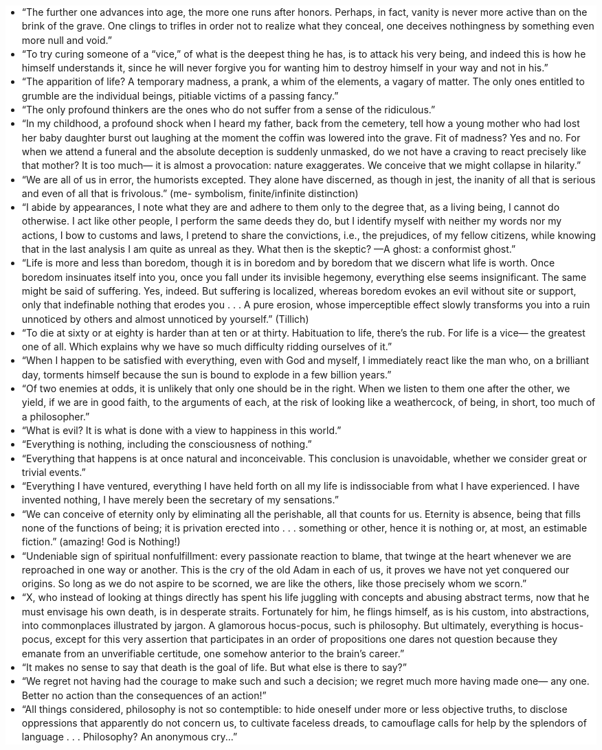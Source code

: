 - “The further one advances into age, the more one runs after honors. Perhaps, in fact, vanity is never more active than on the brink of the grave. One clings to trifles in order not to realize what they conceal, one deceives nothingness by something even more null and void.”
- “To try curing someone of a “vice,” of what is the deepest thing he has, is to attack his very being, and indeed this is how he himself understands it, since he will never forgive you for wanting him to destroy himself in your way and not in his.”
- “The apparition of life? A temporary madness, a prank, a whim of the elements, a vagary of matter. The only ones entitled to grumble are the individual beings, pitiable victims of a passing fancy.”
- “The only profound thinkers are the ones who do not suffer from a sense of the ridiculous.”
- “In my childhood, a profound shock when I heard my father, back from the cemetery, tell how a young mother who had lost her baby daughter burst out laughing at the moment the coffin was lowered into the grave. Fit of madness? Yes and no. For when we attend a funeral and the absolute deception is suddenly unmasked, do we not have a craving to react precisely like that mother? It is too much— it is almost a provocation: nature exaggerates. We conceive that we might collapse in hilarity.”
- “We are all of us in error, the humorists excepted. They alone have discerned, as though in jest, the inanity of all that is serious and even of all that is frivolous.” (me- symbolism, finite/infinite distinction)
- “I abide by appearances, I note what they are and adhere to them only to the degree that, as a living being, I cannot do otherwise. I act like other people, I perform the same deeds they do, but I identify myself with neither my words nor my actions, I bow to customs and laws, I pretend to share the convictions, i.e., the prejudices, of my fellow citizens, while knowing that in the last analysis I am quite as unreal as they. What then is the skeptic? —A ghost: a conformist ghost.”
- “Life is more and less than boredom, though it is in boredom and by boredom that we discern what life is worth. Once boredom insinuates itself into you, once you fall under its invisible hegemony, everything else seems insignificant. The same might be said of suffering. Yes, indeed. But suffering is localized, whereas boredom evokes an evil without site or support, only that indefinable nothing that erodes you . . . A pure erosion, whose imperceptible effect slowly transforms you into a ruin unnoticed by others and almost unnoticed by yourself.” (Tillich)
- “To die at sixty or at eighty is harder than at ten or at thirty. Habituation to life, there’s the rub. For life is a vice— the greatest one of all. Which explains why we have so much difficulty ridding ourselves of it.”
- “When I happen to be satisfied with everything, even with God and myself, I immediately react like the man who, on a brilliant day, torments himself because the sun is bound to explode in a few billion years.”
- “Of two enemies at odds, it is unlikely that only one should be in the right. When we listen to them one after the other, we yield, if we are in good faith, to the arguments of each, at the risk of looking like a weathercock, of being, in short, too much of a philosopher.”
- “What is evil? It is what is done with a view to happiness in this world.”
- “Everything is nothing, including the consciousness of nothing.”
- “Everything that happens is at once natural and inconceivable. This conclusion is unavoidable, whether we consider great or trivial events.”
- “Everything I have ventured, everything I have held forth on all my life is indissociable from what I have experienced. I have invented nothing, I have merely been the secretary of my sensations.”
- “We can conceive of eternity only by eliminating all the perishable, all that counts for us. Eternity is absence, being that fills none of the functions of being; it is privation erected into . . . something or other, hence it is nothing or, at most, an estimable fiction.” (amazing! God is Nothing!)
- “Undeniable sign of spiritual nonfulfillment: every passionate reaction to blame, that twinge at the heart whenever we are reproached in one way or another. This is the cry of the old Adam in each of us, it proves we have not yet conquered our origins. So long as we do not aspire to be scorned, we are like the others, like those precisely whom we scorn.”
- “X, who instead of looking at things directly has spent his life juggling with concepts and abusing abstract terms, now that he must envisage his own death, is in desperate straits. Fortunately for him, he flings himself, as is his custom, into abstractions, into commonplaces illustrated by jargon. A glamorous hocus-pocus, such is philosophy. But ultimately, everything is hocus-pocus, except for this very assertion that participates in an order of propositions one dares not question because they emanate from an unverifiable certitude, one somehow anterior to the brain’s career.”
- “It makes no sense to say that death is the goal of life. But what else is there to say?”
- “We regret not having had the courage to make such and such a decision; we regret much more having made one— any one. Better no action than the consequences of an action!”
- “All things considered, philosophy is not so contemptible: to hide oneself under more or less objective truths, to disclose oppressions that apparently do not concern us, to cultivate faceless dreads, to camouflage calls for help by the splendors of language . . . Philosophy? An anonymous cry...”